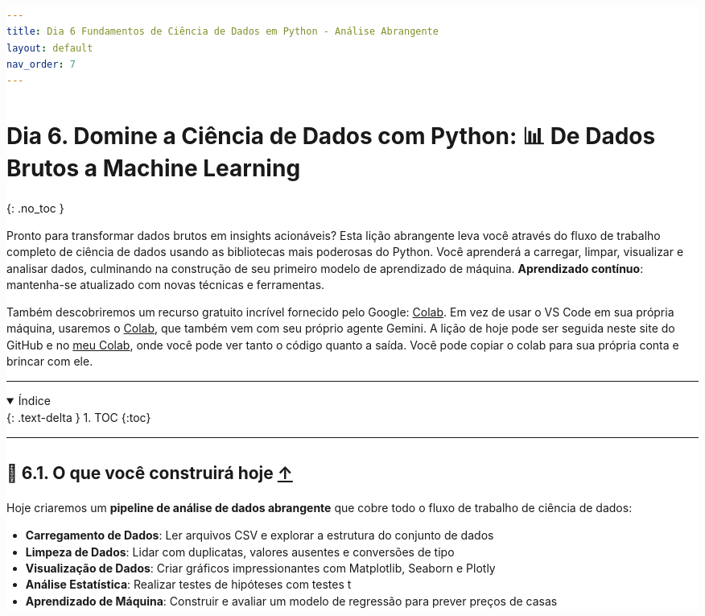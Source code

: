 ```yaml
---
title: Dia 6 Fundamentos de Ciência de Dados em Python - Análise Abrangente
layout: default
nav_order: 7
---
```


<script type="module">
  import mermaid from 'https://cdn.jsdelivr.net/npm/mermaid@10/dist/mermaid.esm.min.mjs';
  mermaid.initialize({ startOnLoad: true });
</script>

# Dia 6. Domine a Ciência de Dados com Python: 📊 De Dados Brutos a Machine Learning
{: .no_toc }

Pronto para transformar dados brutos em insights acionáveis? Esta lição abrangente leva você através do fluxo de trabalho completo de ciência de dados usando as bibliotecas mais poderosas do Python. Você aprenderá a carregar, limpar, visualizar e analisar dados, culminando na construção de seu primeiro modelo de aprendizado de máquina. **Aprendizado contínuo**: mantenha-se atualizado com novas técnicas e ferramentas.

Também descobriremos um recurso gratuito incrível fornecido pelo Google: <a href="https://colab.research.google.com/" target="_blank">Colab</a>. Em vez de usar o VS Code em sua própria máquina, usaremos o <a href="https://colab.research.google.com/" target="_blank">Colab</a>, que também vem com seu próprio agente Gemini. A lição de hoje pode ser seguida neste site do GitHub e no <a href="https://colab.research.google.com/drive/1YJPYqN3-j3vRbCBraWMV2dxnA4bLqjDb?usp=sharing" target="_blank">meu Colab</a>, onde você pode ver tanto o código quanto a saída. Você pode copiar o colab para sua própria conta e brincar com ele.

---

<details open markdown="block">
<summary>
Índice
</summary>
{: .text-delta }
1. TOC
{:toc}
</details>

---

## 🧭 6.1. O que você construirá hoje <a href="#top" class="back-to-top-link" aria-label="Back to Top">↑</a>

Hoje criaremos um **pipeline de análise de dados abrangente** que cobre todo o fluxo de trabalho de ciência de dados:
- **Carregamento de Dados**: Ler arquivos CSV e explorar a estrutura do conjunto de dados
- **Limpeza de Dados**: Lidar com duplicatas, valores ausentes e conversões de tipo
- **Visualização de Dados**: Criar gráficos impressionantes com Matplotlib, Seaborn e Plotly
- **Análise Estatística**: Realizar testes de hipóteses com testes t
- **Aprendizado de Máquina**: Construir e avaliar um modelo de regressão para prever preços de casas

